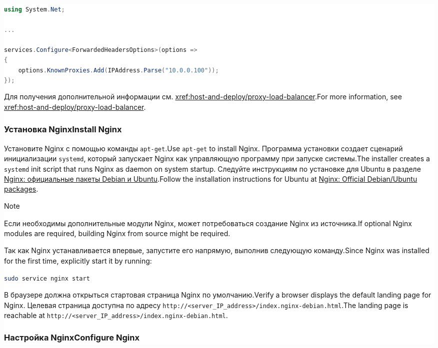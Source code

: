 ```csharp
using System.Net;

...

services.Configure<ForwardedHeadersOptions>(options =>
{
    options.KnownProxies.Add(IPAddress.Parse("10.0.0.100"));
});
```

<span data-ttu-id="24d93-158">Для получения дополнительной информации см. <xref:host-and-deploy/proxy-load-balancer>.</span><span class="sxs-lookup"><span data-stu-id="24d93-158">For more information, see <xref:host-and-deploy/proxy-load-balancer>.</span></span>

### <a name="install-nginx"></a><span data-ttu-id="24d93-159">Установка Nginx</span><span class="sxs-lookup"><span data-stu-id="24d93-159">Install Nginx</span></span>

<span data-ttu-id="24d93-160">Установите Nginx с помощью команды `apt-get`.</span><span class="sxs-lookup"><span data-stu-id="24d93-160">Use `apt-get` to install Nginx.</span></span> <span data-ttu-id="24d93-161">Программа установки создает сценарий инициализации `systemd`, который запускает Nginx как управляющую программу при запуске системы.</span><span class="sxs-lookup"><span data-stu-id="24d93-161">The installer creates a `systemd` init script that runs Nginx as daemon on system startup.</span></span> <span data-ttu-id="24d93-162">Следуйте инструкциям по установке для Ubuntu в разделе [Nginx: официальные пакеты Debian и Ubuntu](https://www.nginx.com/resources/wiki/start/topics/tutorials/install/#official-debian-ubuntu-packages).</span><span class="sxs-lookup"><span data-stu-id="24d93-162">Follow the installation instructions for Ubuntu at [Nginx: Official Debian/Ubuntu packages](https://www.nginx.com/resources/wiki/start/topics/tutorials/install/#official-debian-ubuntu-packages).</span></span>

> [!NOTE]
> <span data-ttu-id="24d93-163">Если необходимы дополнительные модули Nginx, может потребоваться создание Nginx из источника.</span><span class="sxs-lookup"><span data-stu-id="24d93-163">If optional Nginx modules are required, building Nginx from source might be required.</span></span>

<span data-ttu-id="24d93-164">Так как Nginx устанавливается впервые, запустите его напрямую, выполнив следующую команду.</span><span class="sxs-lookup"><span data-stu-id="24d93-164">Since Nginx was installed for the first time, explicitly start it by running:</span></span>

```bash
sudo service nginx start
```

<span data-ttu-id="24d93-165">В браузере должна открыться стартовая страница Nginx по умолчанию.</span><span class="sxs-lookup"><span data-stu-id="24d93-165">Verify a browser displays the default landing page for Nginx.</span></span> <span data-ttu-id="24d93-166">Целевая страница доступна по адресу `http://<server_IP_address>/index.nginx-debian.html`.</span><span class="sxs-lookup"><span data-stu-id="24d93-166">The landing page is reachable at `http://<server_IP_address>/index.nginx-debian.html`.</span></span>

### <a name="configure-nginx"></a><span data-ttu-id="24d93-167">Настройка Nginx</span><span class="sxs-lookup"><span data-stu-id="24d93-167">Configure Nginx</span></span>
